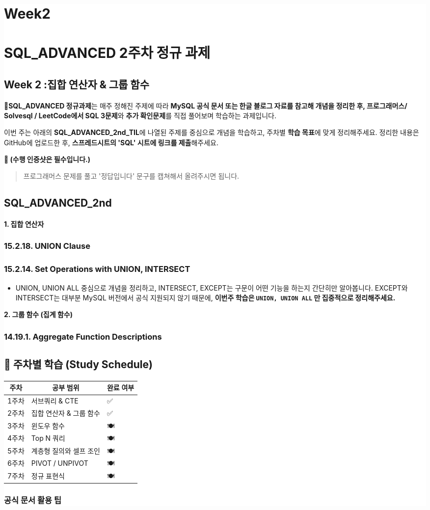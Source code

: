 # Week2

# SQL_ADVANCED 2주차 정규 과제

## Week 2 :집합 연산자 & 그룹 함수

📌**SQL_ADVANCED 정규과제**는 매주 정해진 주제에 따라 **MySQL 공식 문서 또는 한글 블로그 자료를 참고해 개념을 정리한 후, 프로그래머스/ Solvesql / LeetCode에서 SQL 3문제**와 **추가 확인문제**를 직접 풀어보며 학습하는 과제입니다.

이번 주는 아래의 **SQL_ADVANCED_2nd_TIL**에 나열된 주제를 중심으로 개념을 학습하고, 주차별 **학습 목표**에 맞게 정리해주세요. 정리한 내용은 GitHub에 업로드한 후, **스프레드시트의 'SQL' 시트에 링크를 제출**해주세요.

**👀 (수행 인증샷은 필수입니다.)**

> 프로그래머스 문제를 풀고 '정답입니다' 문구를 캡쳐해서 올려주시면 됩니다.
> 

## SQL_ADVANCED_2nd

**1. 집합 연산자**

### 15.2.18. UNION Clause

### 15.2.14. Set Operations with UNION, INTERSECT

- UNION, UNION ALL 중심으로 개념을 정리하고, INTERSECT, EXCEPT는 구문이 어떤 기능을 하는지 간단히만 알아봅니다. EXCEPT와 INTERSECT는 대부분 MySQL 버전에서 공식 지원되지 않기 때문에, **이번주 학습은 `UNION, UNION ALL` 만 집중적으로 정리해주세요.**

**2. 그룹 함수 (집계 함수)**

### 14.19.1. Aggregate Function Descriptions

## 🏁 주차별 학습 (Study Schedule)

| 주차 | 공부 범위 | 완료 여부 |
| --- | --- | --- |
| 1주차 | 서브쿼리 & CTE | ✅ |
| 2주차 | 집합 연산자 & 그룹 함수 | ✅ |
| 3주차 | 윈도우 함수 | 🍽️ |
| 4주차 | Top N 쿼리 | 🍽️ |
| 5주차 | 계층형 질의와 셀프 조인 | 🍽️ |
| 6주차 | PIVOT / UNPIVOT | 🍽️ |
| 7주차 | 정규 표현식 | 🍽️ |

### 공식 문서 활용 팁
